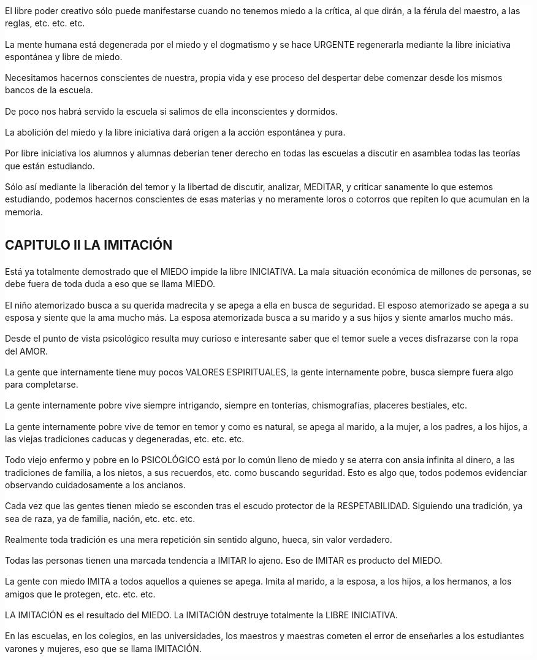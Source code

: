 El libre poder creativo sólo puede manifestarse cuando no tenemos miedo a la crítica, al que dirán, a la férula del maestro, a las reglas, etc. etc. etc.

La mente humana está degenerada por el miedo y el dogmatismo y se hace URGENTE regenerarla mediante la libre iniciativa espontánea y libre de miedo.

Necesitamos hacernos conscientes de nuestra, propia vida y ese proceso del despertar debe comenzar desde los mismos bancos de la escuela.

De poco nos habrá servido la escuela si salimos de ella inconscientes y dormidos.

La abolición del miedo y la libre iniciativa dará origen a la acción espontánea y pura.

Por libre iniciativa los alumnos y alumnas deberían tener derecho en todas las escuelas a discutir en asamblea todas las teorías que están estudiando.

Sólo así mediante la liberación del temor y la libertad de discutir, analizar, MEDITAR, y criticar sanamente lo que estemos estudiando, podemos hacernos conscientes de esas materias y no meramente loros o cotorros que repiten lo que acumulan en la memoria.

## CAPITULO II LA IMITACIÓN

Está ya totalmente demostrado que el MIEDO impide la libre INICIATIVA. La mala situación económica de millones de personas, se debe fuera de toda duda a eso que se llama MIEDO.

El niño atemorizado busca a su querida madrecita y se apega a ella en busca de seguridad. El esposo atemorizado se apega a su esposa y siente que la ama mucho más. La esposa atemorizada busca a su marido y a sus hijos y siente amarlos mucho más.

Desde el punto de vista psicológico resulta muy curioso e interesante saber que el temor suele a veces disfrazarse con la ropa del AMOR.

La gente que internamente tiene muy pocos VALORES ESPIRITUALES, la gente internamente pobre, busca siempre fuera algo para completarse.

La gente internamente pobre vive siempre intrigando, siempre en tonterías, chismografías, placeres bestiales, etc.

La gente internamente pobre vive de temor en temor y como es natural, se apega al marido, a la mujer, a los padres, a los hijos, a las viejas tradiciones caducas y degeneradas, etc. etc. etc.

Todo viejo enfermo y pobre en lo PSICOLÓGICO está por lo común lleno de miedo y se aterra con ansia infinita al dinero, a las tradiciones de familia, a los nietos, a sus recuerdos, etc. como buscando seguridad. Esto es algo que, todos podemos evidenciar observando cuidadosamente a los ancianos.

Cada vez que las gentes tienen miedo se esconden tras el escudo protector de la RESPETABILIDAD. Siguiendo una tradición, ya sea de raza, ya de familia, nación, etc. etc. etc.

Realmente toda tradición es una mera repetición sin sentido alguno, hueca, sin valor verdadero.

Todas las personas tienen una marcada tendencia a IMITAR lo ajeno. Eso de IMITAR es producto del MIEDO.

La gente con miedo IMITA a todos aquellos a quienes se apega. Imita al marido, a la esposa, a los hijos, a los hermanos, a los amigos que le protegen, etc. etc. etc.

LA IMITACIÓN es el resultado del MIEDO. La IMITACIÓN destruye totalmente la LIBRE INICIATIVA.

En las escuelas, en los colegios, en las universidades, los maestros y maestras cometen el error de enseñarles a los estudiantes varones y mujeres, eso que se llama IMITACIÓN.
